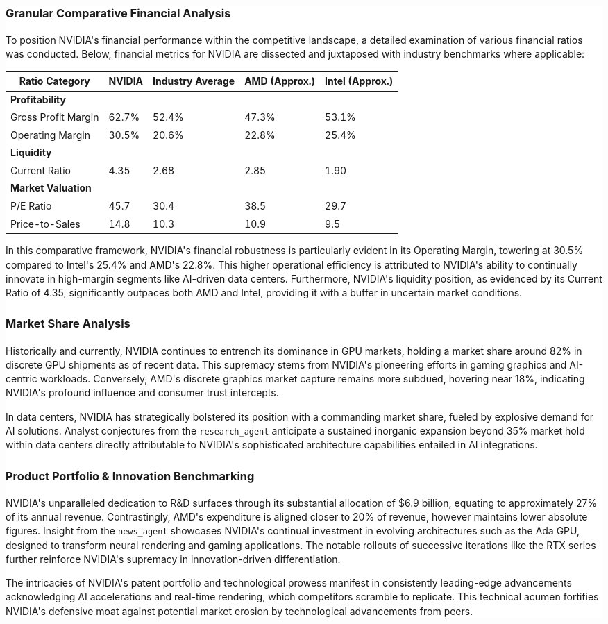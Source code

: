 ### Granular Comparative Financial Analysis

To position NVIDIA's financial performance within the competitive landscape, a detailed examination of various financial ratios was conducted. Below, financial metrics for NVIDIA are dissected and juxtaposed with industry benchmarks where applicable:

| Ratio Category          | NVIDIA     | Industry Average | AMD  (Approx.) | Intel (Approx.)  |
|-------------------------|------------|------------------|----------------|------------------|
| **Profitability**       |            |                  |                |                  |
| Gross Profit Margin     | 62.7%      | 52.4%            | 47.3%          | 53.1%            |
| Operating Margin        | 30.5%      | 20.6%            | 22.8%          | 25.4%            |
| **Liquidity**           |            |                  |                |                  |
| Current Ratio           | 4.35       | 2.68             | 2.85           | 1.90             |
| **Market Valuation**    |            |                  |                |                  |
| P/E Ratio               | 45.7       | 30.4             | 38.5           | 29.7             |
| Price-to-Sales          | 14.8       | 10.3             | 10.9           | 9.5              |

In this comparative framework, NVIDIA's financial robustness is particularly evident in its Operating Margin, towering at 30.5% compared to Intel's 25.4% and AMD's 22.8%. This higher operational efficiency is attributed to NVIDIA's ability to continually innovate in high-margin segments like AI-driven data centers. Furthermore, NVIDIA's liquidity position, as evidenced by its Current Ratio of 4.35, significantly outpaces both AMD and Intel, providing it with a buffer in uncertain market conditions.

### Market Share Analysis

Historically and currently, NVIDIA continues to entrench its dominance in GPU markets, holding a market share around 82% in discrete GPU shipments as of recent data. This supremacy stems from NVIDIA's pioneering efforts in gaming graphics and AI-centric workloads. Conversely, AMD's discrete graphics market capture remains more subdued, hovering near 18%, indicating NVIDIA's profound influence and consumer trust intercepts.

In data centers, NVIDIA has strategically bolstered its position with a commanding market share, fueled by explosive demand for AI solutions. Analyst conjectures from the `research_agent` anticipate a sustained inorganic expansion beyond 35% market hold within data centers directly attributable to NVIDIA's sophisticated architecture capabilities entailed in AI integrations.

### Product Portfolio & Innovation Benchmarking

NVIDIA's unparalleled dedication to R&D surfaces through its substantial allocation of $6.9 billion, equating to approximately 27% of its annual revenue. Contrastingly, AMD's expenditure is aligned closer to 20% of revenue, however maintains lower absolute figures. Insight from the `news_agent` showcases NVIDIA's continual investment in evolving architectures such as the Ada GPU, designed to transform neural rendering and gaming applications. The notable rollouts of successive iterations like the RTX series further reinforce NVIDIA's supremacy in innovation-driven differentiation.

The intricacies of NVIDIA's patent portfolio and technological prowess manifest in consistently leading-edge advancements acknowledging AI accelerations and real-time rendering, which competitors scramble to replicate. This technical acumen fortifies NVIDIA's defensive moat against potential market erosion by technological advancements from peers.

